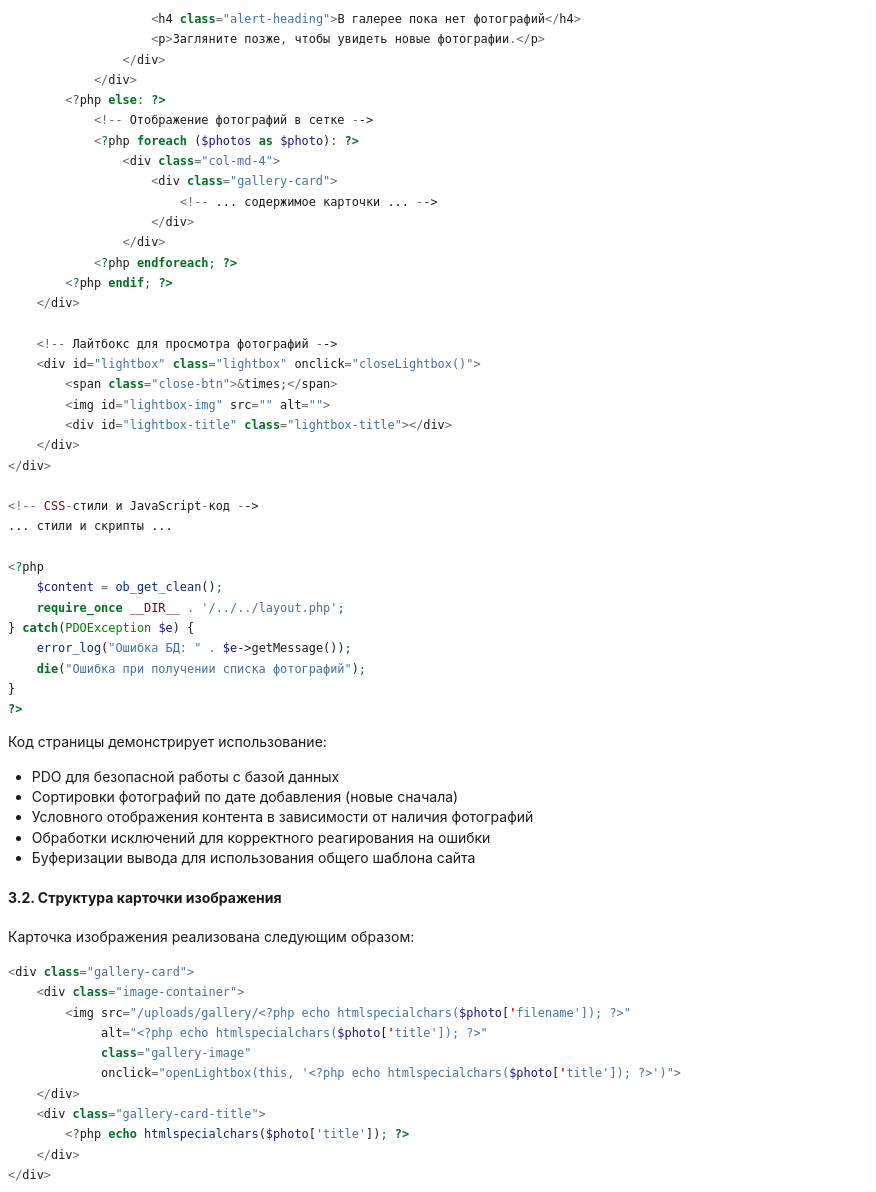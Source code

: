 ```php
                    <h4 class="alert-heading">В галерее пока нет фотографий</h4>
                    <p>Загляните позже, чтобы увидеть новые фотографии.</p>
                </div>
            </div>
        <?php else: ?>
            <!-- Отображение фотографий в сетке -->
            <?php foreach ($photos as $photo): ?>
                <div class="col-md-4">
                    <div class="gallery-card">
                        <!-- ... содержимое карточки ... -->
                    </div>
                </div>
            <?php endforeach; ?>
        <?php endif; ?>
    </div>
    
    <!-- Лайтбокс для просмотра фотографий -->
    <div id="lightbox" class="lightbox" onclick="closeLightbox()">
        <span class="close-btn">&times;</span>
        <img id="lightbox-img" src="" alt="">
        <div id="lightbox-title" class="lightbox-title"></div>
    </div>
</div>

<!-- CSS-стили и JavaScript-код -->
... стили и скрипты ...

<?php
    $content = ob_get_clean();
    require_once __DIR__ . '/../../layout.php';
} catch(PDOException $e) {
    error_log("Ошибка БД: " . $e->getMessage());
    die("Ошибка при получении списка фотографий");
}
?>
```

Код страницы демонстрирует использование:
- PDO для безопасной работы с базой данных
- Сортировки фотографий по дате добавления (новые сначала)
- Условного отображения контента в зависимости от наличия фотографий
- Обработки исключений для корректного реагирования на ошибки
- Буферизации вывода для использования общего шаблона сайта

#### 3.2. Структура карточки изображения

Карточка изображения реализована следующим образом:

```php
<div class="gallery-card">
    <div class="image-container">
        <img src="/uploads/gallery/<?php echo htmlspecialchars($photo['filename']); ?>" 
             alt="<?php echo htmlspecialchars($photo['title']); ?>"
             class="gallery-image"
             onclick="openLightbox(this, '<?php echo htmlspecialchars($photo['title']); ?>')">
    </div>
    <div class="gallery-card-title">
        <?php echo htmlspecialchars($photo['title']); ?>
    </div>
</div>
```
